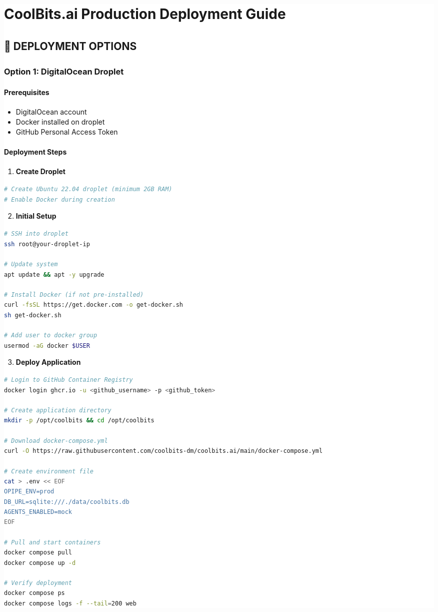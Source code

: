 # CoolBits.ai Production Deployment Guide

## 🚀 **DEPLOYMENT OPTIONS**

### **Option 1: DigitalOcean Droplet**

#### **Prerequisites**
- DigitalOcean account
- Docker installed on droplet
- GitHub Personal Access Token

#### **Deployment Steps**

1. **Create Droplet**
```bash
# Create Ubuntu 22.04 droplet (minimum 2GB RAM)
# Enable Docker during creation
```

2. **Initial Setup**
```bash
# SSH into droplet
ssh root@your-droplet-ip

# Update system
apt update && apt -y upgrade

# Install Docker (if not pre-installed)
curl -fsSL https://get.docker.com -o get-docker.sh
sh get-docker.sh

# Add user to docker group
usermod -aG docker $USER
```

3. **Deploy Application**
```bash
# Login to GitHub Container Registry
docker login ghcr.io -u <github_username> -p <github_token>

# Create application directory
mkdir -p /opt/coolbits && cd /opt/coolbits

# Download docker-compose.yml
curl -O https://raw.githubusercontent.com/coolbits-dm/coolbits.ai/main/docker-compose.yml

# Create environment file
cat > .env << EOF
OPIPE_ENV=prod
DB_URL=sqlite:///./data/coolbits.db
AGENTS_ENABLED=mock
EOF

# Pull and start containers
docker compose pull
docker compose up -d

# Verify deployment
docker compose ps
docker compose logs -f --tail=200 web
```
